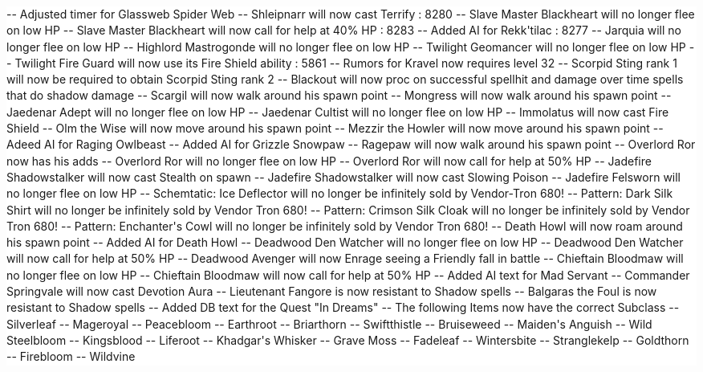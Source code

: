 -- Adjusted timer for Glassweb Spider Web
-- Shleipnarr will now cast Terrify : 8280
-- Slave Master Blackheart will no longer flee on low HP
-- Slave Master Blackheart will now call for help at 40% HP : 8283
-- Added AI for Rekk'tilac : 8277
-- Jarquia will no longer flee on low HP
-- Highlord Mastrogonde will no longer flee on low HP
-- Twilight Geomancer will no longer flee on low HP
-- Twilight Fire Guard will now use its Fire Shield ability : 5861
-- Rumors for Kravel now requires level 32
-- Scorpid Sting rank 1 will now be required to obtain Scorpid Sting rank 2
-- Blackout will now proc on successful spellhit and damage over time spells that do shadow damage
-- Scargil will now walk around his spawn point
-- Mongress will now walk around his spawn point
-- Jaedenar Adept will no longer flee on low HP
-- Jaedenar Cultist will no longer flee on low HP
-- Immolatus will now cast Fire Shield
-- Olm the Wise will now move around his spawn point
-- Mezzir the Howler will now move around his spawn point
-- Adeed AI for Raging Owlbeast
-- Added AI for Grizzle Snowpaw
-- Ragepaw will now walk around his spawn point
-- Overlord Ror now has his adds
-- Overlord Ror will no longer flee on low HP
-- Overlord Ror will now call for help at 50% HP
-- Jadefire Shadowstalker will now cast Stealth on spawn
-- Jadefire Shadowstalker will now cast Slowing Poison
-- Jadefire Felsworn will no longer flee on low HP
-- Schemtatic: Ice Deflector will no longer be infinitely sold by Vendor-Tron 680!
-- Pattern: Dark Silk Shirt will no longer be infinitely sold by Vendor Tron 680!
-- Pattern: Crimson Silk Cloak will no longer be infinitely sold by Vendor Tron 680!
-- Pattern: Enchanter's Cowl will no longer be infinitely sold by Vendor Tron 680!
-- Death Howl will now roam around his spawn point
-- Added AI for Death Howl
-- Deadwood Den Watcher will no longer flee on low HP
-- Deadwood Den Watcher will now call for help at 50% HP
-- Deadwood Avenger will now Enrage seeing a Friendly fall in battle
-- Chieftain Bloodmaw will no longer flee on low HP
-- Chieftain Bloodmaw will now call for help at 50% HP
-- Added AI text for Mad Servant
-- Commander Springvale will now cast Devotion Aura
-- Lieutenant Fangore is now resistant to Shadow spells
-- Balgaras the Foul is now resistant to Shadow spells
-- Added DB text for the Quest "In Dreams"
-- The following Items now have the correct Subclass
-- Silverleaf
-- Mageroyal
-- Peacebloom
-- Earthroot
-- Briarthorn
-- Swiftthistle
-- Bruiseweed
-- Maiden's Anguish
-- Wild Steelbloom
-- Kingsblood
-- Liferoot
-- Khadgar's Whisker
-- Grave Moss
-- Fadeleaf
-- Wintersbite
-- Stranglekelp
-- Goldthorn
-- Firebloom
-- Wildvine